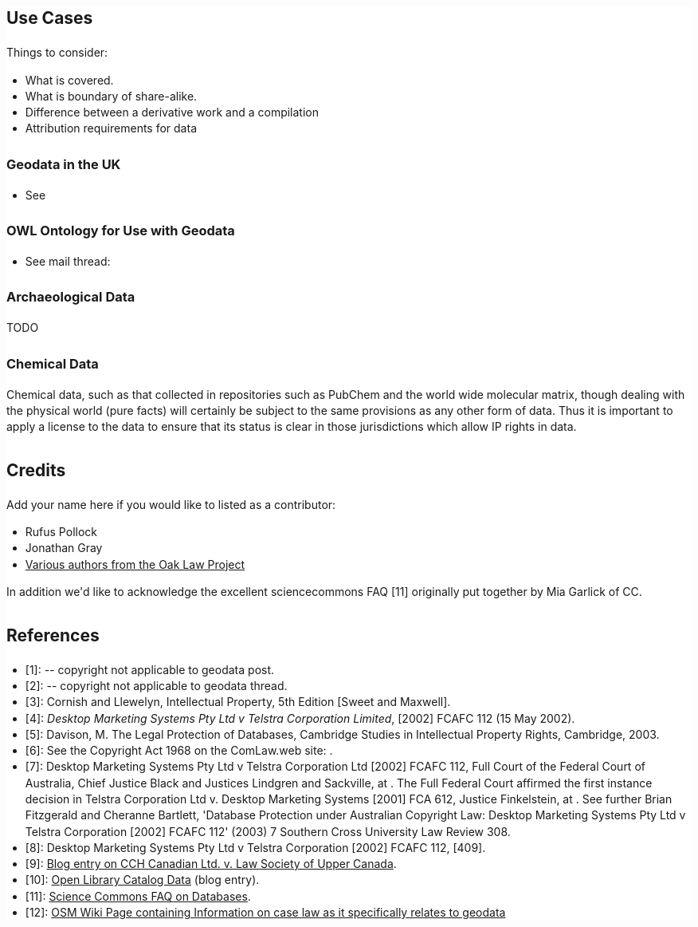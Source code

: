 ## Use Cases

Things to consider:

* What is covered.
* What is boundary of share-alike.
* Difference between a derivative work and a compilation
* Attribution requirements for data

### Geodata in the UK

* See 

### OWL Ontology for Use with Geodata

* See mail thread: 

### Archaeological Data

TODO

### Chemical Data

Chemical data, such as that collected in repositories such as PubChem and the world wide molecular matrix, though dealing with the physical world (pure facts) will certainly be subject to the same provisions as any other form of data. Thus it is important to apply a license to the data to ensure that its status is clear in those jurisdictions which allow IP rights in data.

##  Credits 

Add your name here if you would like to listed as a contributor:

* Rufus Pollock
* Jonathan Gray
* [Various authors from the Oak Law Project](http://www.oaklaw.qut.edu.au/)

In addition we'd like to acknowledge the excellent sciencecommons FAQ [11] originally put together by Mia Garlick of CC.

##  References 

* [1]:  -- copyright not applicable to geodata post.
* [2]:  -- copyright not applicable to geodata thread.
* [3]: Cornish and Llewelyn, Intellectual Property, 5th Edition [Sweet and Maxwell].
* [4]: *Desktop Marketing Systems Pty Ltd v Telstra Corporation Limited*, [2002] FCAFC 112 (15 May 2002).
* [5]: Davison, M. The Legal Protection of Databases, Cambridge Studies in Intellectual Property Rights, Cambridge, 2003.
* [6]: See the Copyright Act 1968 on the ComLaw.web site: .
* [7]: Desktop Marketing Systems Pty Ltd v Telstra Corporation  Ltd  [2002] FCAFC 112, Full Court of the Federal Court of Australia, Chief  Justice Black and Justices Lindgren and Sackville, at .  The  Full Federal  Court  affirmed  the  first  instance   decision in Telstra Corporation Ltd v. Desktop Marketing  Systems  [2001]  FCA  612,  Justice Finkelstein, at . See further  Brian  Fitzgerald   and   Cheranne   Bartlett,   'Database Protection under Australian Copyright  Law:  Desktop Marketing  Systems Pty Ltd v Telstra Corporation [2002] FCAFC 112' (2003) 7 Southern  Cross University Law Review 308.
* [8]: Desktop Marketing Systems Pty Ltd v Telstra Corporation [2002] FCAFC 112, [409].
* [9]: [Blog entry on CCH Canadian Ltd. v. Law Society of Upper Canada](http://ansuz.sooke.bc.ca/lawpoli/cases/2004030401.php).
* [10]: [Open Library Catalog Data](http://www.tomkeays.com/blog/archives/2006/12/18/004216.php) (blog entry).
* [11]: [Science Commons FAQ on Databases](http://sciencecommons.org/resources/faq/databases).
* [12]: [OSM Wiki Page containing Information on case law as it specifically relates to geodata](http://wiki.openstreetmap.org/index.php/Case_law)
